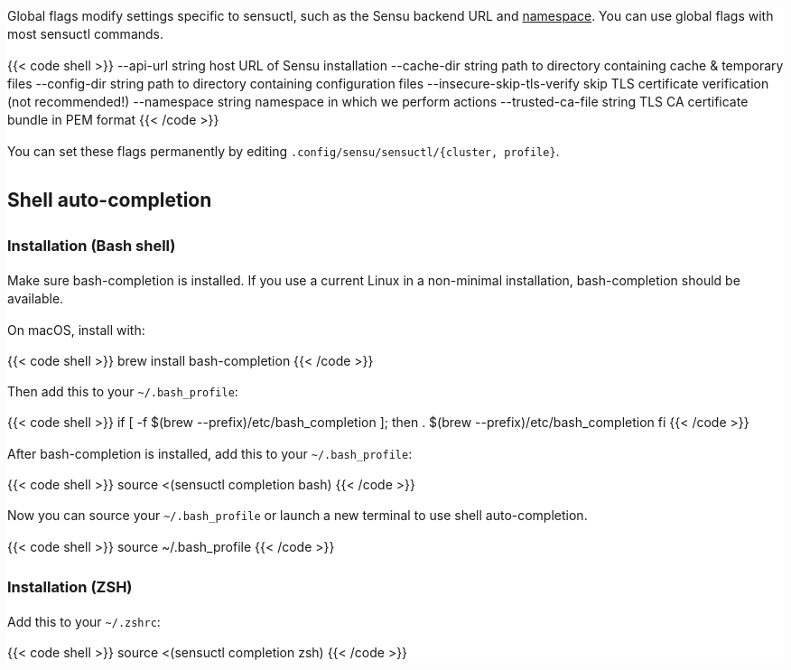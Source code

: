 Global flags modify settings specific to sensuctl, such as the Sensu backend URL and [namespace][8].
You can use global flags with most sensuctl commands.

{{< code shell >}}
--api-url string             host URL of Sensu installation
--cache-dir string           path to directory containing cache & temporary files
--config-dir string          path to directory containing configuration files
--insecure-skip-tls-verify   skip TLS certificate verification (not recommended!)
--namespace string           namespace in which we perform actions
--trusted-ca-file string     TLS CA certificate bundle in PEM format
{{< /code >}}

You can set these flags permanently by editing `.config/sensu/sensuctl/{cluster, profile}`.

## Shell auto-completion

### Installation (Bash shell)

Make sure bash-completion is installed.
If you use a current Linux in a non-minimal installation, bash-completion should be available.

On macOS, install with:

{{< code shell >}}
brew install bash-completion
{{< /code >}}

Then add this to your `~/.bash_profile`:

{{< code shell >}}
if [ -f $(brew --prefix)/etc/bash_completion ]; then
. $(brew --prefix)/etc/bash_completion
fi
{{< /code >}}

After bash-completion is installed, add this to your `~/.bash_profile`:

{{< code shell >}}
source <(sensuctl completion bash)
{{< /code >}}

Now you can source your `~/.bash_profile` or launch a new terminal to use shell auto-completion.

{{< code shell >}}
source ~/.bash_profile
{{< /code >}}

### Installation (ZSH)

Add this to your `~/.zshrc`:

{{< code shell >}}
source <(sensuctl completion zsh)
{{< /code >}}


[1]: ../../operations/control-access/rbac/
[2]: ../../operations/deploy-sensu/install-sensu/#install-sensuctl
[3]: ../../reference/agent/#general-configuration-flags
[4]: ../../operations/deploy-sensu/cluster-sensu/
[5]: ../create-manage-resources/#create-resources
[6]: #sensu-backend-url
[7]: #preferred-output-format
[8]: #username-password-and-namespace
[9]: ../../api/overview/
[10]: ../../operations/deploy-sensu/install-sensu/#install-the-sensu-backend
[11]: ../../operations/control-access/auth#use-built-in-basic-authentication
[12]: #first-time-setup
[13]: ../create-manage-resources/#update-resources
[14]: ../create-manage-resources/#export-resources
[15]: https://en.wikipedia.org/wiki/Bcrypt